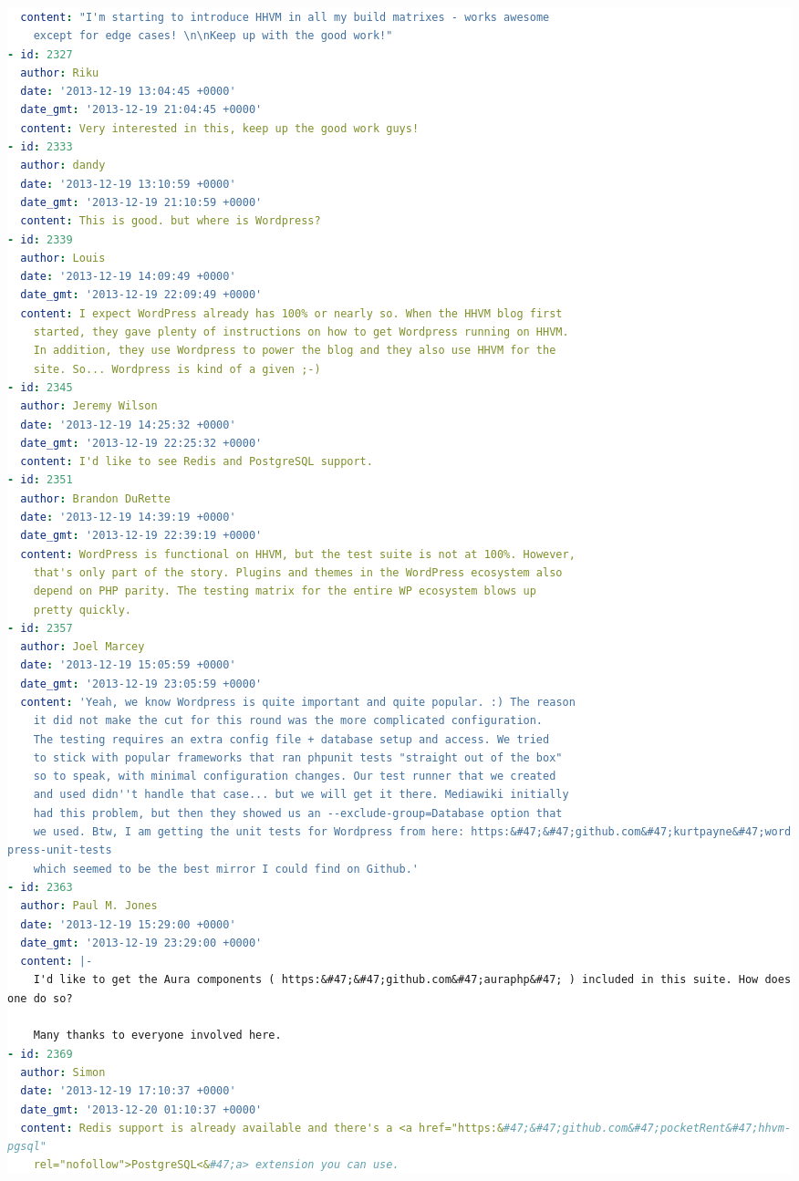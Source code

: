 ```yaml
  content: "I'm starting to introduce HHVM in all my build matrixes - works awesome
    except for edge cases! \n\nKeep up with the good work!"
- id: 2327
  author: Riku
  date: '2013-12-19 13:04:45 +0000'
  date_gmt: '2013-12-19 21:04:45 +0000'
  content: Very interested in this, keep up the good work guys!
- id: 2333
  author: dandy
  date: '2013-12-19 13:10:59 +0000'
  date_gmt: '2013-12-19 21:10:59 +0000'
  content: This is good. but where is Wordpress?
- id: 2339
  author: Louis
  date: '2013-12-19 14:09:49 +0000'
  date_gmt: '2013-12-19 22:09:49 +0000'
  content: I expect WordPress already has 100% or nearly so. When the HHVM blog first
    started, they gave plenty of instructions on how to get Wordpress running on HHVM.
    In addition, they use Wordpress to power the blog and they also use HHVM for the
    site. So... Wordpress is kind of a given ;-)
- id: 2345
  author: Jeremy Wilson
  date: '2013-12-19 14:25:32 +0000'
  date_gmt: '2013-12-19 22:25:32 +0000'
  content: I'd like to see Redis and PostgreSQL support.
- id: 2351
  author: Brandon DuRette
  date: '2013-12-19 14:39:19 +0000'
  date_gmt: '2013-12-19 22:39:19 +0000'
  content: WordPress is functional on HHVM, but the test suite is not at 100%. However,
    that's only part of the story. Plugins and themes in the WordPress ecosystem also
    depend on PHP parity. The testing matrix for the entire WP ecosystem blows up
    pretty quickly.
- id: 2357
  author: Joel Marcey
  date: '2013-12-19 15:05:59 +0000'
  date_gmt: '2013-12-19 23:05:59 +0000'
  content: 'Yeah, we know Wordpress is quite important and quite popular. :) The reason
    it did not make the cut for this round was the more complicated configuration.
    The testing requires an extra config file + database setup and access. We tried
    to stick with popular frameworks that ran phpunit tests "straight out of the box"
    so to speak, with minimal configuration changes. Our test runner that we created
    and used didn''t handle that case... but we will get it there. Mediawiki initially
    had this problem, but then they showed us an --exclude-group=Database option that
    we used. Btw, I am getting the unit tests for Wordpress from here: https:&#47;&#47;github.com&#47;kurtpayne&#47;wordpress-unit-tests
    which seemed to be the best mirror I could find on Github.'
- id: 2363
  author: Paul M. Jones
  date: '2013-12-19 15:29:00 +0000'
  date_gmt: '2013-12-19 23:29:00 +0000'
  content: |-
    I'd like to get the Aura components ( https:&#47;&#47;github.com&#47;auraphp&#47; ) included in this suite. How does one do so?

    Many thanks to everyone involved here.
- id: 2369
  author: Simon
  date: '2013-12-19 17:10:37 +0000'
  date_gmt: '2013-12-20 01:10:37 +0000'
  content: Redis support is already available and there's a <a href="https:&#47;&#47;github.com&#47;pocketRent&#47;hhvm-pgsql"
    rel="nofollow">PostgreSQL<&#47;a> extension you can use.
```